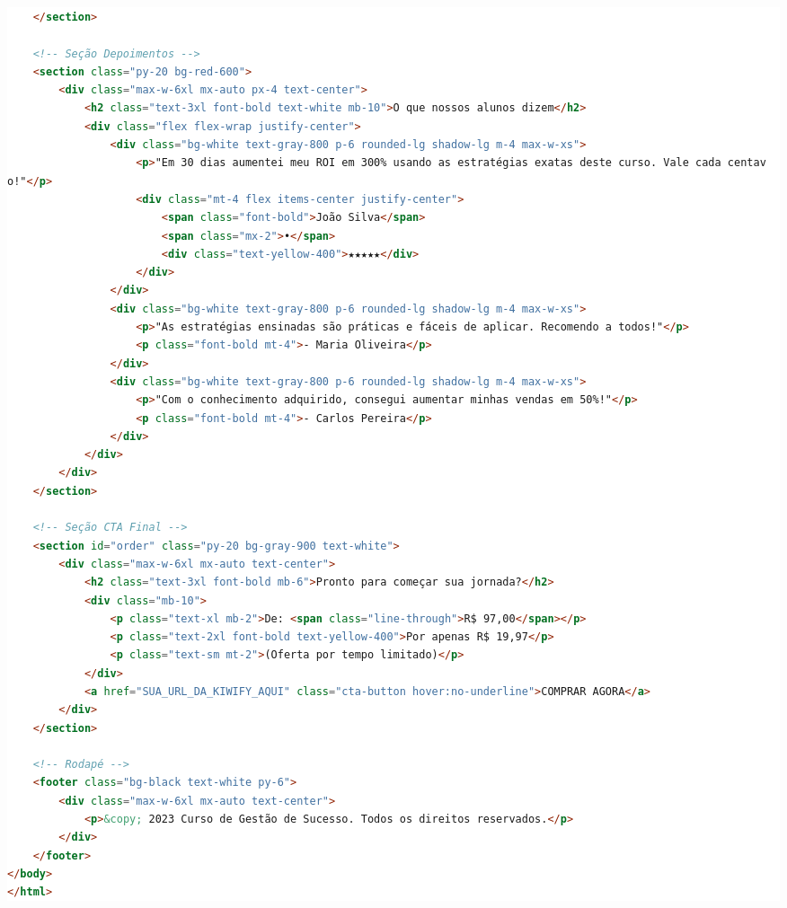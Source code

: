 ```html
    </section>

    <!-- Seção Depoimentos -->
    <section class="py-20 bg-red-600">
        <div class="max-w-6xl mx-auto px-4 text-center">
            <h2 class="text-3xl font-bold text-white mb-10">O que nossos alunos dizem</h2>
            <div class="flex flex-wrap justify-center">
                <div class="bg-white text-gray-800 p-6 rounded-lg shadow-lg m-4 max-w-xs">
                    <p>"Em 30 dias aumentei meu ROI em 300% usando as estratégias exatas deste curso. Vale cada centavo!"</p>
                    <div class="mt-4 flex items-center justify-center">
                        <span class="font-bold">João Silva</span>
                        <span class="mx-2">•</span>
                        <div class="text-yellow-400">★★★★★</div>
                    </div>
                </div>
                <div class="bg-white text-gray-800 p-6 rounded-lg shadow-lg m-4 max-w-xs">
                    <p>"As estratégias ensinadas são práticas e fáceis de aplicar. Recomendo a todos!"</p>
                    <p class="font-bold mt-4">- Maria Oliveira</p>
                </div>
                <div class="bg-white text-gray-800 p-6 rounded-lg shadow-lg m-4 max-w-xs">
                    <p>"Com o conhecimento adquirido, consegui aumentar minhas vendas em 50%!"</p>
                    <p class="font-bold mt-4">- Carlos Pereira</p>
                </div>
            </div>
        </div>
    </section>

    <!-- Seção CTA Final -->
    <section id="order" class="py-20 bg-gray-900 text-white">
        <div class="max-w-6xl mx-auto text-center">
            <h2 class="text-3xl font-bold mb-6">Pronto para começar sua jornada?</h2>
            <div class="mb-10">
                <p class="text-xl mb-2">De: <span class="line-through">R$ 97,00</span></p>
                <p class="text-2xl font-bold text-yellow-400">Por apenas R$ 19,97</p>
                <p class="text-sm mt-2">(Oferta por tempo limitado)</p>
            </div>
            <a href="SUA_URL_DA_KIWIFY_AQUI" class="cta-button hover:no-underline">COMPRAR AGORA</a>
        </div>
    </section>

    <!-- Rodapé -->
    <footer class="bg-black text-white py-6">
        <div class="max-w-6xl mx-auto text-center">
            <p>&copy; 2023 Curso de Gestão de Sucesso. Todos os direitos reservados.</p>
        </div>
    </footer>
</body>
</html>
```
